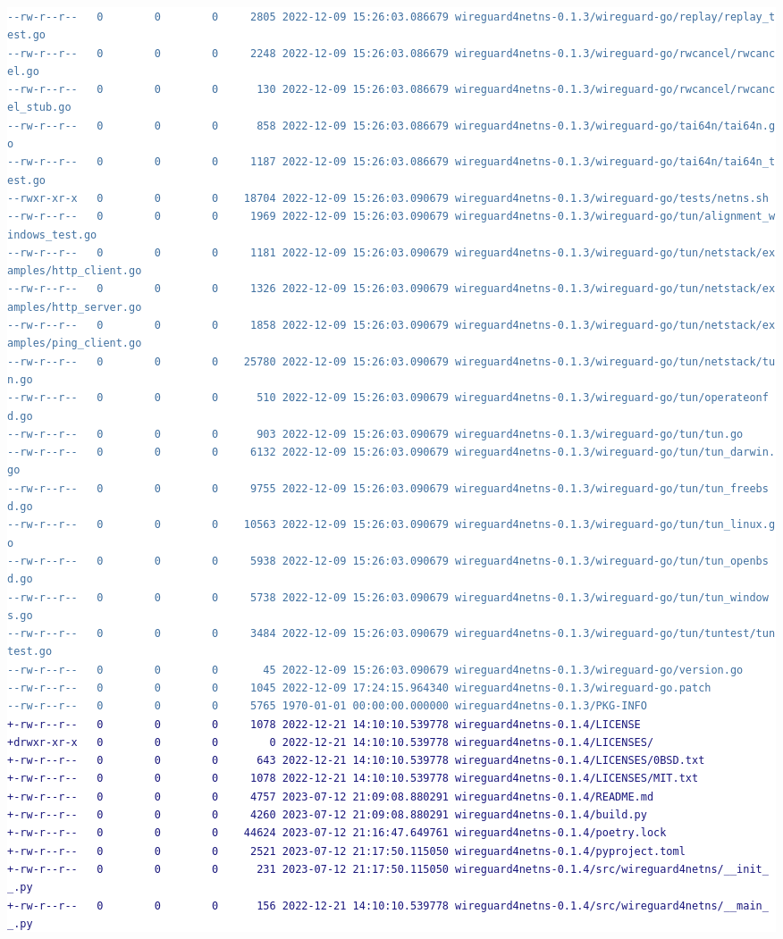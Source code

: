 ```diff
--rw-r--r--   0        0        0     2805 2022-12-09 15:26:03.086679 wireguard4netns-0.1.3/wireguard-go/replay/replay_test.go
--rw-r--r--   0        0        0     2248 2022-12-09 15:26:03.086679 wireguard4netns-0.1.3/wireguard-go/rwcancel/rwcancel.go
--rw-r--r--   0        0        0      130 2022-12-09 15:26:03.086679 wireguard4netns-0.1.3/wireguard-go/rwcancel/rwcancel_stub.go
--rw-r--r--   0        0        0      858 2022-12-09 15:26:03.086679 wireguard4netns-0.1.3/wireguard-go/tai64n/tai64n.go
--rw-r--r--   0        0        0     1187 2022-12-09 15:26:03.086679 wireguard4netns-0.1.3/wireguard-go/tai64n/tai64n_test.go
--rwxr-xr-x   0        0        0    18704 2022-12-09 15:26:03.090679 wireguard4netns-0.1.3/wireguard-go/tests/netns.sh
--rw-r--r--   0        0        0     1969 2022-12-09 15:26:03.090679 wireguard4netns-0.1.3/wireguard-go/tun/alignment_windows_test.go
--rw-r--r--   0        0        0     1181 2022-12-09 15:26:03.090679 wireguard4netns-0.1.3/wireguard-go/tun/netstack/examples/http_client.go
--rw-r--r--   0        0        0     1326 2022-12-09 15:26:03.090679 wireguard4netns-0.1.3/wireguard-go/tun/netstack/examples/http_server.go
--rw-r--r--   0        0        0     1858 2022-12-09 15:26:03.090679 wireguard4netns-0.1.3/wireguard-go/tun/netstack/examples/ping_client.go
--rw-r--r--   0        0        0    25780 2022-12-09 15:26:03.090679 wireguard4netns-0.1.3/wireguard-go/tun/netstack/tun.go
--rw-r--r--   0        0        0      510 2022-12-09 15:26:03.090679 wireguard4netns-0.1.3/wireguard-go/tun/operateonfd.go
--rw-r--r--   0        0        0      903 2022-12-09 15:26:03.090679 wireguard4netns-0.1.3/wireguard-go/tun/tun.go
--rw-r--r--   0        0        0     6132 2022-12-09 15:26:03.090679 wireguard4netns-0.1.3/wireguard-go/tun/tun_darwin.go
--rw-r--r--   0        0        0     9755 2022-12-09 15:26:03.090679 wireguard4netns-0.1.3/wireguard-go/tun/tun_freebsd.go
--rw-r--r--   0        0        0    10563 2022-12-09 15:26:03.090679 wireguard4netns-0.1.3/wireguard-go/tun/tun_linux.go
--rw-r--r--   0        0        0     5938 2022-12-09 15:26:03.090679 wireguard4netns-0.1.3/wireguard-go/tun/tun_openbsd.go
--rw-r--r--   0        0        0     5738 2022-12-09 15:26:03.090679 wireguard4netns-0.1.3/wireguard-go/tun/tun_windows.go
--rw-r--r--   0        0        0     3484 2022-12-09 15:26:03.090679 wireguard4netns-0.1.3/wireguard-go/tun/tuntest/tuntest.go
--rw-r--r--   0        0        0       45 2022-12-09 15:26:03.090679 wireguard4netns-0.1.3/wireguard-go/version.go
--rw-r--r--   0        0        0     1045 2022-12-09 17:24:15.964340 wireguard4netns-0.1.3/wireguard-go.patch
--rw-r--r--   0        0        0     5765 1970-01-01 00:00:00.000000 wireguard4netns-0.1.3/PKG-INFO
+-rw-r--r--   0        0        0     1078 2022-12-21 14:10:10.539778 wireguard4netns-0.1.4/LICENSE
+drwxr-xr-x   0        0        0        0 2022-12-21 14:10:10.539778 wireguard4netns-0.1.4/LICENSES/
+-rw-r--r--   0        0        0      643 2022-12-21 14:10:10.539778 wireguard4netns-0.1.4/LICENSES/0BSD.txt
+-rw-r--r--   0        0        0     1078 2022-12-21 14:10:10.539778 wireguard4netns-0.1.4/LICENSES/MIT.txt
+-rw-r--r--   0        0        0     4757 2023-07-12 21:09:08.880291 wireguard4netns-0.1.4/README.md
+-rw-r--r--   0        0        0     4260 2023-07-12 21:09:08.880291 wireguard4netns-0.1.4/build.py
+-rw-r--r--   0        0        0    44624 2023-07-12 21:16:47.649761 wireguard4netns-0.1.4/poetry.lock
+-rw-r--r--   0        0        0     2521 2023-07-12 21:17:50.115050 wireguard4netns-0.1.4/pyproject.toml
+-rw-r--r--   0        0        0      231 2023-07-12 21:17:50.115050 wireguard4netns-0.1.4/src/wireguard4netns/__init__.py
+-rw-r--r--   0        0        0      156 2022-12-21 14:10:10.539778 wireguard4netns-0.1.4/src/wireguard4netns/__main__.py
```